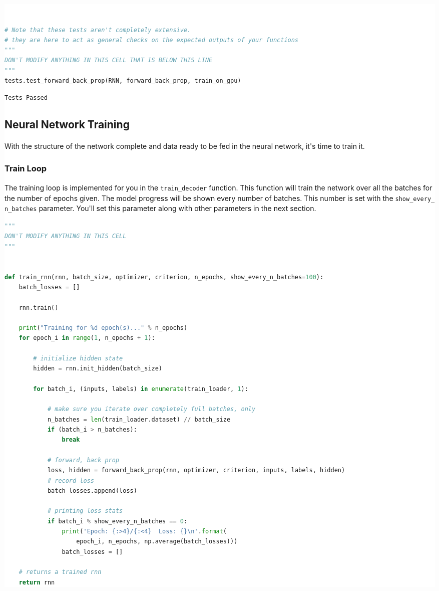 ```python


# Note that these tests aren't completely extensive.
# they are here to act as general checks on the expected outputs of your functions
"""
DON'T MODIFY ANYTHING IN THIS CELL THAT IS BELOW THIS LINE
"""
tests.test_forward_back_prop(RNN, forward_back_prop, train_on_gpu)
```

    Tests Passed


## Neural Network Training

With the structure of the network complete and data ready to be fed in the neural network, it's time to train it.

### Train Loop

The training loop is implemented for you in the `train_decoder` function. This function will train the network over all the batches for the number of epochs given. The model progress will be shown every number of batches. This number is set with the `show_every_n_batches` parameter. You'll set this parameter along with other parameters in the next section.


```python
"""
DON'T MODIFY ANYTHING IN THIS CELL
"""


def train_rnn(rnn, batch_size, optimizer, criterion, n_epochs, show_every_n_batches=100):
    batch_losses = []

    rnn.train()

    print("Training for %d epoch(s)..." % n_epochs)
    for epoch_i in range(1, n_epochs + 1):

        # initialize hidden state
        hidden = rnn.init_hidden(batch_size)

        for batch_i, (inputs, labels) in enumerate(train_loader, 1):

            # make sure you iterate over completely full batches, only
            n_batches = len(train_loader.dataset) // batch_size
            if (batch_i > n_batches):
                break

            # forward, back prop
            loss, hidden = forward_back_prop(rnn, optimizer, criterion, inputs, labels, hidden)
            # record loss
            batch_losses.append(loss)

            # printing loss stats
            if batch_i % show_every_n_batches == 0:
                print('Epoch: {:>4}/{:<4}  Loss: {}\n'.format(
                    epoch_i, n_epochs, np.average(batch_losses)))
                batch_losses = []

    # returns a trained rnn
    return rnn
```
